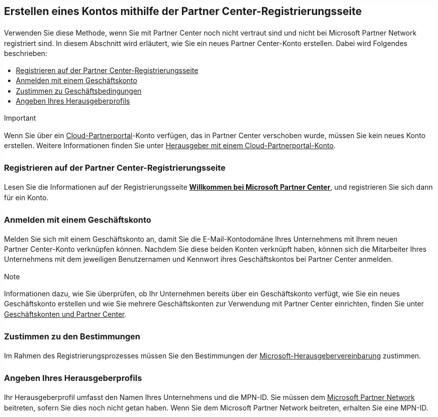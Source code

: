 ## <a name="create-an-account-by-using-the-partner-center-enrollment-page"></a>Erstellen eines Kontos mithilfe der Partner Center-Registrierungsseite

Verwenden Sie diese Methode, wenn Sie mit Partner Center noch nicht vertraut sind und nicht bei Microsoft Partner Network registriert sind. In diesem Abschnitt wird erläutert, wie Sie ein neues Partner Center-Konto erstellen. Dabei wird Folgendes beschrieben:

- [Registrieren auf der Partner Center-Registrierungsseite](#register-on-the-partner-center-enrollment-page)
- [Anmelden mit einem Geschäftskonto](#sign-in-with-a-work-account)
- [Zustimmen zu Geschäftsbedingungen](#agree-to-the-terms-and-conditions)
- [Angeben Ihres Herausgeberprofils](#provide-your-publisher-profile)

>[!IMPORTANT]
>Wenn Sie über ein [Cloud-Partnerportal](https://cloudpartner.azure.com)-Konto verfügen, das in Partner Center verschoben wurde, müssen Sie kein neues Konto erstellen. Weitere Informationen finden Sie unter [Herausgeber mit einem Cloud-Partnerportal-Konto](#for-publishers-who-are-moving-from-the-cloud-partner-portal).

### <a name="register-on-the-partner-center-enrollment-page"></a>Registrieren auf der Partner Center-Registrierungsseite

Lesen Sie die Informationen auf der Registrierungsseite [**Willkommen bei Microsoft Partner Center**](https://partner.microsoft.com/dashboard/account/v3/enrollment/introduction/partnership), und registrieren Sie sich dann für ein Konto.

### <a name="sign-in-with-a-work-account"></a>Anmelden mit einem Geschäftskonto

Melden Sie sich mit einem Geschäftskonto an, damit Sie die E-Mail-Kontodomäne Ihres Unternehmens mit Ihrem neuen Partner Center-Konto verknüpfen können. Nachdem Sie diese beiden Konten verknüpft haben, können sich die Mitarbeiter Ihres Unternehmens mit dem jeweiligen Benutzernamen und Kennwort ihres Geschäftskontos bei Partner Center anmelden.

>[!NOTE]
>Informationen dazu, wie Sie überprüfen, ob Ihr Unternehmen bereits über ein Geschäftskonto verfügt, wie Sie ein neues Geschäftskonto erstellen und wie Sie mehrere Geschäftskonten zur Verwendung mit Partner Center einrichten, finden Sie unter [Geschäftskonten und Partner Center](./company-work-accounts.md).

### <a name="agree-to-the-terms-and-conditions"></a>Zustimmen zu den Bestimmungen

Im Rahmen des Registrierungsprozesses müssen Sie den Bestimmungen der [Microsoft-Herausgebervereinbarung](https://go.microsoft.com/fwlink/?LinkID=699560) zustimmen.

### <a name="provide-your-publisher-profile"></a>Angeben Ihres Herausgeberprofils

Ihr Herausgeberprofil umfasst den Namen Ihres Unternehmens und die MPN-ID. Sie müssen dem [Microsoft Partner Network](https://partner.microsoft.com/commercial) beitreten, sofern Sie dies noch nicht getan haben. Wenn Sie dem Microsoft Partner Network beitreten, erhalten Sie eine MPN-ID.
